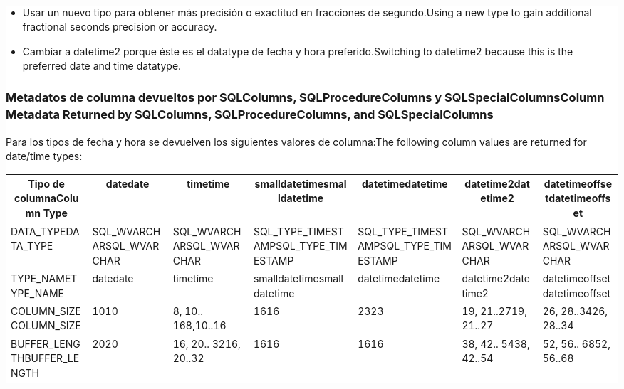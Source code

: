 -   <span data-ttu-id="90119-188">Usar un nuevo tipo para obtener más precisión o exactitud en fracciones de segundo.</span><span class="sxs-lookup"><span data-stu-id="90119-188">Using a new type to gain additional fractional seconds precision or accuracy.</span></span>  
  
-   <span data-ttu-id="90119-189">Cambiar a datetime2 porque éste es el datatype de fecha y hora preferido.</span><span class="sxs-lookup"><span data-stu-id="90119-189">Switching to datetime2 because this is the preferred date and time datatype.</span></span>  
  
### <a name="column-metadata-returned-by-sqlcolumns-sqlprocedurecolumns-and-sqlspecialcolumns"></a><span data-ttu-id="90119-190">Metadatos de columna devueltos por SQLColumns, SQLProcedureColumns y SQLSpecialColumns</span><span class="sxs-lookup"><span data-stu-id="90119-190">Column Metadata Returned by SQLColumns, SQLProcedureColumns, and SQLSpecialColumns</span></span>  
 <span data-ttu-id="90119-191">Para los tipos de fecha y hora se devuelven los siguientes valores de columna:</span><span class="sxs-lookup"><span data-stu-id="90119-191">The following column values are returned for date/time types:</span></span>  
  
|<span data-ttu-id="90119-192">Tipo de columna</span><span class="sxs-lookup"><span data-stu-id="90119-192">Column Type</span></span>|<span data-ttu-id="90119-193">date</span><span class="sxs-lookup"><span data-stu-id="90119-193">date</span></span>|<span data-ttu-id="90119-194">time</span><span class="sxs-lookup"><span data-stu-id="90119-194">time</span></span>|<span data-ttu-id="90119-195">smalldatetime</span><span class="sxs-lookup"><span data-stu-id="90119-195">smalldatetime</span></span>|<span data-ttu-id="90119-196">datetime</span><span class="sxs-lookup"><span data-stu-id="90119-196">datetime</span></span>|<span data-ttu-id="90119-197">datetime2</span><span class="sxs-lookup"><span data-stu-id="90119-197">datetime2</span></span>|<span data-ttu-id="90119-198">datetimeoffset</span><span class="sxs-lookup"><span data-stu-id="90119-198">datetimeoffset</span></span>|  
|-----------------|----------|----------|-------------------|--------------|---------------|--------------------|  
|<span data-ttu-id="90119-199">DATA_TYPE</span><span class="sxs-lookup"><span data-stu-id="90119-199">DATA_TYPE</span></span>|<span data-ttu-id="90119-200">SQL_WVARCHAR</span><span class="sxs-lookup"><span data-stu-id="90119-200">SQL_WVARCHAR</span></span>|<span data-ttu-id="90119-201">SQL_WVARCHAR</span><span class="sxs-lookup"><span data-stu-id="90119-201">SQL_WVARCHAR</span></span>|<span data-ttu-id="90119-202">SQL_TYPE_TIMESTAMP</span><span class="sxs-lookup"><span data-stu-id="90119-202">SQL_TYPE_TIMESTAMP</span></span>|<span data-ttu-id="90119-203">SQL_TYPE_TIMESTAMP</span><span class="sxs-lookup"><span data-stu-id="90119-203">SQL_TYPE_TIMESTAMP</span></span>|<span data-ttu-id="90119-204">SQL_WVARCHAR</span><span class="sxs-lookup"><span data-stu-id="90119-204">SQL_WVARCHAR</span></span>|<span data-ttu-id="90119-205">SQL_WVARCHAR</span><span class="sxs-lookup"><span data-stu-id="90119-205">SQL_WVARCHAR</span></span>|  
|<span data-ttu-id="90119-206">TYPE_NAME</span><span class="sxs-lookup"><span data-stu-id="90119-206">TYPE_NAME</span></span>|<span data-ttu-id="90119-207">date</span><span class="sxs-lookup"><span data-stu-id="90119-207">date</span></span>|<span data-ttu-id="90119-208">time</span><span class="sxs-lookup"><span data-stu-id="90119-208">time</span></span>|<span data-ttu-id="90119-209">smalldatetime</span><span class="sxs-lookup"><span data-stu-id="90119-209">smalldatetime</span></span>|<span data-ttu-id="90119-210">datetime</span><span class="sxs-lookup"><span data-stu-id="90119-210">datetime</span></span>|<span data-ttu-id="90119-211">datetime2</span><span class="sxs-lookup"><span data-stu-id="90119-211">datetime2</span></span>|<span data-ttu-id="90119-212">datetimeoffset</span><span class="sxs-lookup"><span data-stu-id="90119-212">datetimeoffset</span></span>|  
|<span data-ttu-id="90119-213">COLUMN_SIZE</span><span class="sxs-lookup"><span data-stu-id="90119-213">COLUMN_SIZE</span></span>|<span data-ttu-id="90119-214">10</span><span class="sxs-lookup"><span data-stu-id="90119-214">10</span></span>|<span data-ttu-id="90119-215">8, 10.. 16</span><span class="sxs-lookup"><span data-stu-id="90119-215">8,10..16</span></span>|<span data-ttu-id="90119-216">16</span><span class="sxs-lookup"><span data-stu-id="90119-216">16</span></span>|<span data-ttu-id="90119-217">23</span><span class="sxs-lookup"><span data-stu-id="90119-217">23</span></span>|<span data-ttu-id="90119-218">19, 21..27</span><span class="sxs-lookup"><span data-stu-id="90119-218">19, 21..27</span></span>|<span data-ttu-id="90119-219">26, 28..34</span><span class="sxs-lookup"><span data-stu-id="90119-219">26, 28..34</span></span>|  
|<span data-ttu-id="90119-220">BUFFER_LENGTH</span><span class="sxs-lookup"><span data-stu-id="90119-220">BUFFER_LENGTH</span></span>|<span data-ttu-id="90119-221">20</span><span class="sxs-lookup"><span data-stu-id="90119-221">20</span></span>|<span data-ttu-id="90119-222">16, 20.. 32</span><span class="sxs-lookup"><span data-stu-id="90119-222">16, 20..32</span></span>|<span data-ttu-id="90119-223">16</span><span class="sxs-lookup"><span data-stu-id="90119-223">16</span></span>|<span data-ttu-id="90119-224">16</span><span class="sxs-lookup"><span data-stu-id="90119-224">16</span></span>|<span data-ttu-id="90119-225">38, 42.. 54</span><span class="sxs-lookup"><span data-stu-id="90119-225">38, 42..54</span></span>|<span data-ttu-id="90119-226">52, 56.. 68</span><span class="sxs-lookup"><span data-stu-id="90119-226">52, 56..68</span></span>|  